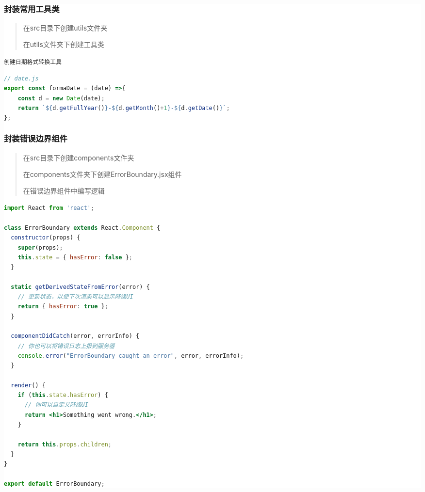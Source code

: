 ### 封装常用工具类

> 在src目录下创建utils文件夹
>
> 在utils文件夹下创建工具类

`创建日期格式转换工具`

```js
// date.js
export const formaDate = (date) =>{
    const d = new Date(date);
    return `${d.getFullYear()}-${d.getMonth()+1}-${d.getDate()}`;
};
```

### 封装错误边界组件

> 在src目录下创建components文件夹
>
> 在components文件夹下创建ErrorBoundary.jsx组件
>
> 在错误边界组件中编写逻辑

```jsx
import React from 'react';

class ErrorBoundary extends React.Component {
  constructor(props) {
    super(props);
    this.state = { hasError: false };
  }

  static getDerivedStateFromError(error) {
    // 更新状态，以便下次渲染可以显示降级UI
    return { hasError: true };
  }

  componentDidCatch(error, errorInfo) {
    // 你也可以将错误日志上报到服务器
    console.error("ErrorBoundary caught an error", error, errorInfo);
  }

  render() {
    if (this.state.hasError) {
      // 你可以自定义降级UI
      return <h1>Something went wrong.</h1>;
    }

    return this.props.children;
  }
}

export default ErrorBoundary;

```
